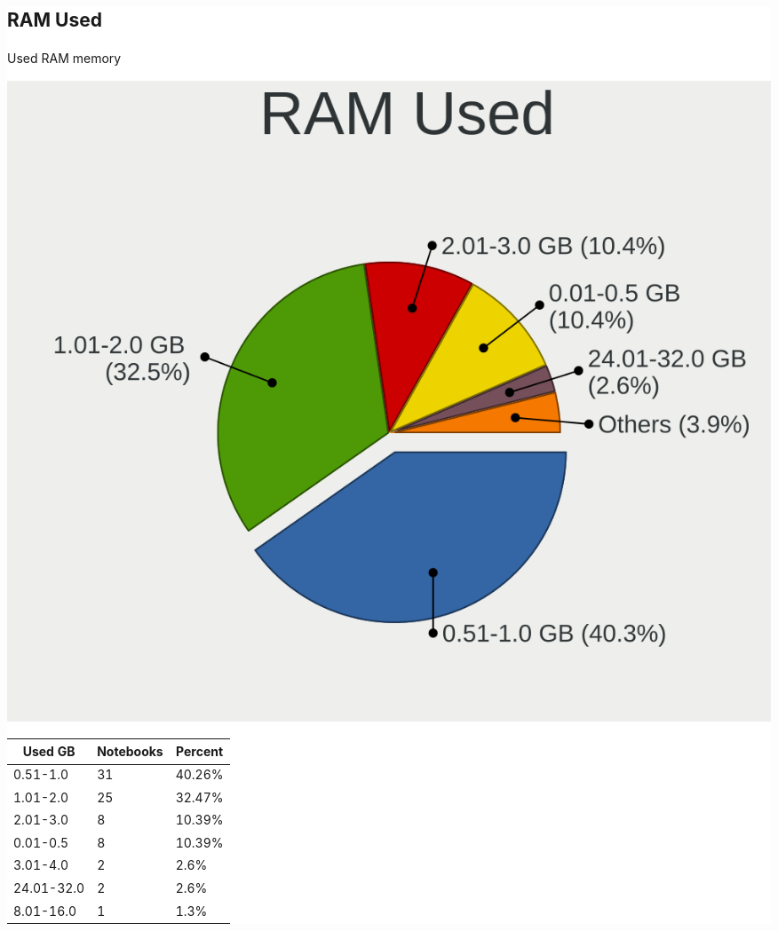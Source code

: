 RAM Used
--------

Used RAM memory

![RAM Used](./images/pie_chart_bsd/node_ram_used.svg)


| Used GB    | Notebooks | Percent |
|------------|-----------|---------|
| 0.51-1.0   | 31        | 40.26%  |
| 1.01-2.0   | 25        | 32.47%  |
| 2.01-3.0   | 8         | 10.39%  |
| 0.01-0.5   | 8         | 10.39%  |
| 3.01-4.0   | 2         | 2.6%    |
| 24.01-32.0 | 2         | 2.6%    |
| 8.01-16.0  | 1         | 1.3%    |
